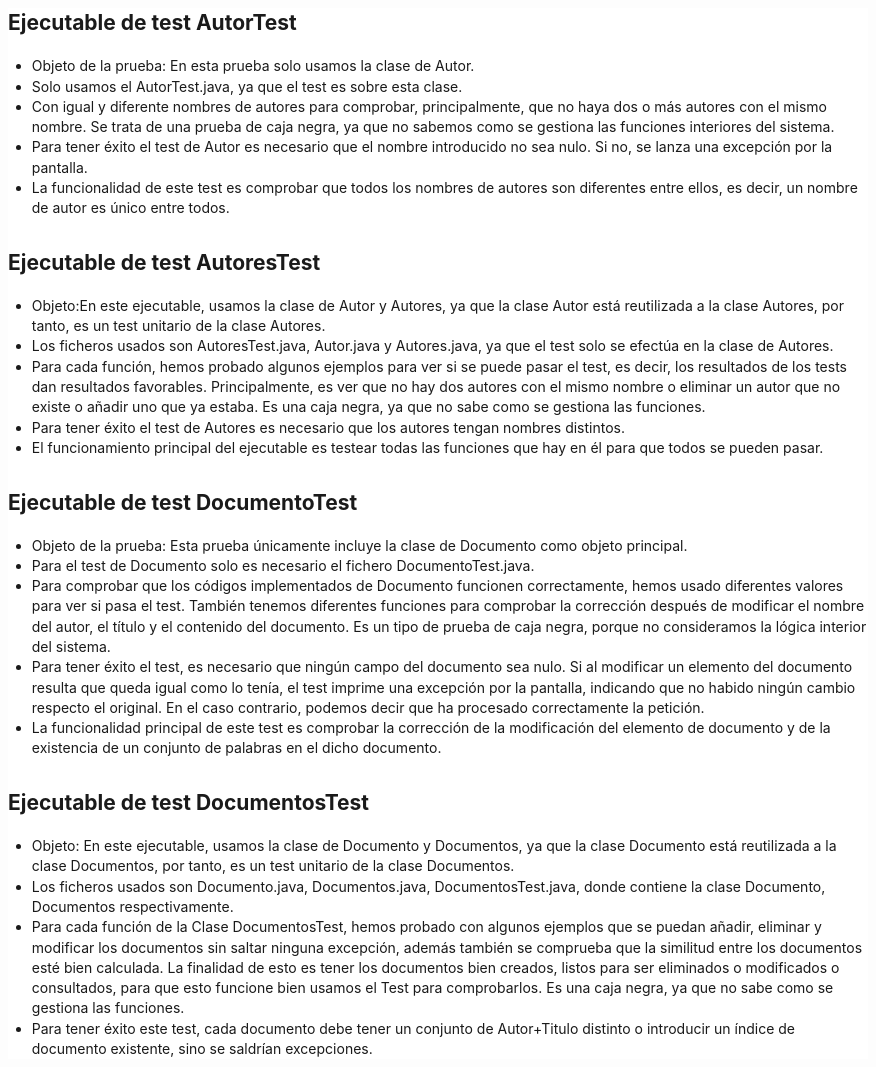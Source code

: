 
## Ejecutable de test AutorTest

- Objeto de la prueba: En esta prueba solo usamos la clase de Autor.
- Solo usamos el AutorTest.java, ya que el test es sobre esta clase.
- Con igual y diferente nombres de autores para comprobar, principalmente, que no haya dos o más autores con el mismo nombre. Se trata de una prueba de caja negra, ya que no sabemos como se gestiona las funciones
  interiores del sistema.
- Para tener éxito el test de Autor es necesario que el nombre introducido no sea nulo. Si no, se lanza una excepción por la pantalla.
- La funcionalidad de este test es comprobar que todos los nombres de autores son diferentes entre ellos, es decir, un nombre de autor es único entre todos.


## Ejecutable de test AutoresTest

- Objeto:En este ejecutable, usamos la clase de Autor y Autores, ya que la clase Autor está reutilizada a la clase Autores, por tanto, es un test unitario de la clase Autores.
- Los ficheros usados son AutoresTest.java, Autor.java y Autores.java, ya que el test solo se efectúa en la clase de Autores.
- Para cada función, hemos probado algunos ejemplos para ver si se puede pasar el test, es decir, los resultados de los tests dan resultados favorables. Principalmente, es ver que no hay dos autores con el mismo
  nombre o eliminar un autor que no existe o añadir uno que ya estaba. Es una caja negra, ya que no sabe como se gestiona las funciones.
- Para tener éxito el test de Autores es necesario que los autores tengan nombres distintos.
- El funcionamiento principal del ejecutable es testear todas las funciones que hay en él para que todos se pueden pasar.


## Ejecutable de test DocumentoTest

- Objeto de la prueba: Esta prueba únicamente incluye la clase de Documento como objeto principal.
- Para el test de Documento solo es necesario el fichero DocumentoTest.java.
- Para comprobar que los códigos implementados de Documento funcionen correctamente, hemos usado diferentes valores para ver si pasa el test. También tenemos diferentes funciones para comprobar la corrección después
  de modificar el nombre del autor, el título y el contenido del documento. Es un tipo de prueba de caja negra, porque no consideramos la lógica interior del sistema.
- Para tener éxito el test, es necesario que ningún campo del documento sea nulo. Si al modificar un elemento del documento resulta que queda igual como lo tenía, el test imprime una excepción por la pantalla, indicando
  que no habido ningún cambio respecto el original. En el caso contrario, podemos decir que ha procesado correctamente la petición.
- La funcionalidad principal de este test es comprobar la corrección de la modificación del elemento de documento y de la existencia de un conjunto de palabras en el dicho documento.

## Ejecutable de test DocumentosTest

- Objeto: En este ejecutable, usamos la clase de Documento y Documentos, ya que la clase Documento está reutilizada a la clase Documentos, por tanto, es un test unitario de la clase Documentos.
- Los ficheros usados son Documento.java, Documentos.java, DocumentosTest.java, donde contiene la clase Documento, Documentos respectivamente.
- Para cada función de la Clase DocumentosTest, hemos probado con algunos ejemplos que se puedan añadir, eliminar y modificar los documentos sin saltar ninguna excepción, además también se comprueba que la similitud
  entre los documentos esté bien calculada. La finalidad de esto es tener los documentos bien creados, listos para ser eliminados o modificados o consultados, para que esto funcione bien usamos el Test para comprobarlos.
  Es una caja negra, ya que no sabe como se gestiona las funciones.
- Para tener éxito este test, cada documento debe tener un conjunto de Autor+Titulo distinto o introducir un índice de documento existente, sino se saldrían excepciones.